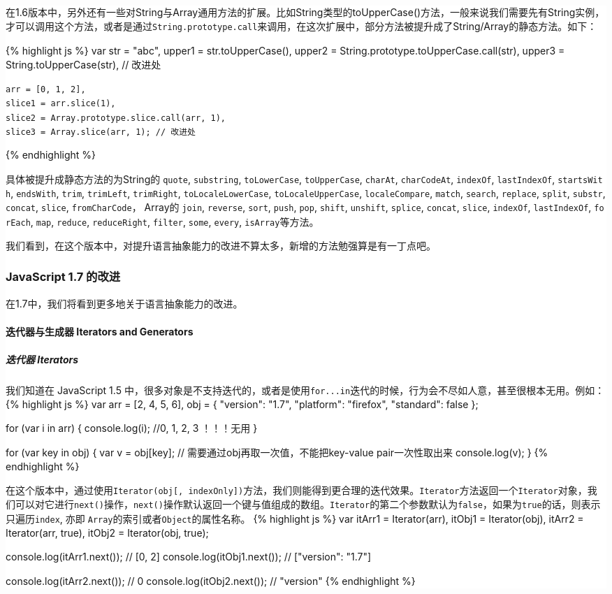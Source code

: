在1.6版本中，另外还有一些对String与Array通用方法的扩展。比如String类型的toUpperCase()方法，一般来说我们需要先有String实例，才可以调用这个方法，或者是通过`String.prototype.call`来调用，在这次扩展中，部分方法被提升成了String/Array的静态方法。如下：

{% highlight js %}
var str = "abc",
	upper1 = str.toUpperCase(),
	upper2 = String.prototype.toUpperCase.call(str),
	upper3 = String.toUpperCase(str), // 改进处

	arr = [0, 1, 2],
	slice1 = arr.slice(1),
	slice2 = Array.prototype.slice.call(arr, 1),
	slice3 = Array.slice(arr, 1); // 改进处
{% endhighlight %}

具体被提升成静态方法的为String的
`quote`, `substring`, `toLowerCase`, `toUpperCase`, `charAt`, `charCodeAt`, `indexOf`, `lastIndexOf`, `startsWith`, `endsWith`, `trim`, `trimLeft`, `trimRight`, `toLocaleLowerCase`, `toLocaleUpperCase`, `localeCompare`, `match`, `search`, `replace`, `split`, `substr`, `concat`, `slice`, `fromCharCode`，
Array的 `join`, `reverse`, `sort`, `push`, `pop`, `shift`, `unshift`, `splice`, `concat`, `slice`, `indexOf`, `lastIndexOf`, `forEach`, `map`, `reduce`, `reduceRight`, `filter`, `some`, `every`, `isArray`等方法。

我们看到，在这个版本中，对提升语言抽象能力的改进不算太多，新增的方法勉强算是有一丁点吧。

### JavaScript 1.7 的改进

在1.7中，我们将看到更多地关于语言抽象能力的改进。

#### 迭代器与生成器 Iterators and Generators

##### 迭代器 Iterators

我们知道在 JavaScript 1.5 中，很多对象是不支持迭代的，或者是使用`for...in`迭代的时候，行为会不尽如人意，甚至很根本无用。例如：
{% highlight js %}
var arr = [2, 4, 5, 6],
	obj = {
		"version": "1.7",
		"platform": "firefox",
		"standard": false
	};

for (var i in arr) {
	console.log(i); //0, 1, 2, 3 ！！！无用
}

for (var key in obj) {
	var v = obj[key]; // 需要通过obj再取一次值，不能把key-value pair一次性取出来
	console.log(v);
}
{% endhighlight %}

在这个版本中，通过使用`Iterator(obj[, indexOnly])`方法，我们则能得到更合理的迭代效果。`Iterator`方法返回一个`Iterator`对象，我们可以对它进行`next()`操作，`next()`操作默认返回一个键与值组成的数组。`Iterator`的第二个参数默认为`false`，如果为`true`的话，则表示只遍历`index`, 亦即 `Array`的索引或者`Object`的属性名称。
{% highlight js %}
var itArr1 = Iterator(arr),
	itObj1 = Iterator(obj),
	itArr2 = Iterator(arr, true),
	itObj2 = Iterator(obj, true);

console.log(itArr1.next()); // [0, 2]
console.log(itObj1.next()); // ["version": "1.7"]

console.log(itArr2.next()); // 0
console.log(itObj2.next()); // "version"
{% endhighlight %}


[1]: https://developer.mozilla.org/en-US/docs/JavaScript/New_in_JavaScript/1.7#Generators_and_iterators_(merge_into_Iterators_and_Generators) "Generators and Iterators in JavaScript 1.7"
[2]: https://developer.mozilla.org/en-US/docs/JavaScript/Guide/Iterators_and_Generators#Generators.3A_a_better_way_to_build_Iterators "Generators: a better way to build Iterators"
[3]: https://developer.mozilla.org/en-US/docs/JavaScript/Reference/Statements/let#Description "let description"
[4]: http://zh.wikipedia.org/wiki/%E5%A4%9A%E5%85%83%E7%BB%84 "元组 - 维基百科"